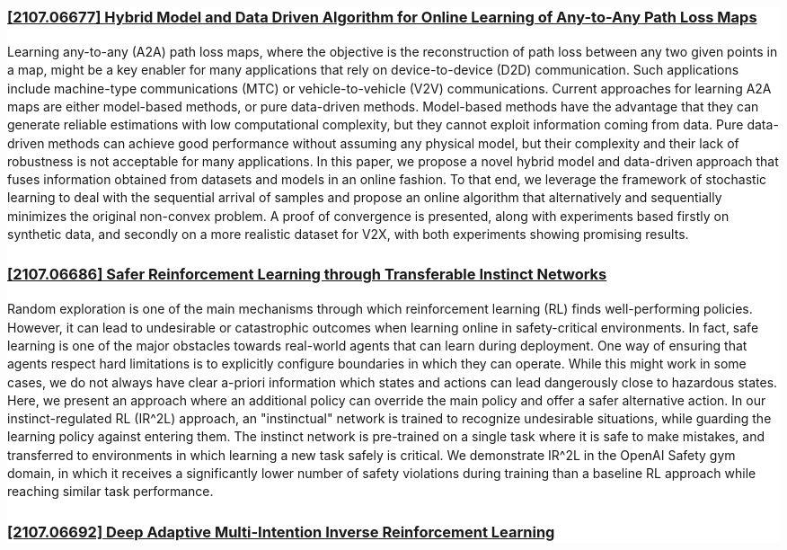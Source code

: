 ### [[2107.06677] Hybrid Model and Data Driven Algorithm for Online Learning of Any-to-Any Path Loss Maps](http://arxiv.org/abs/2107.06677)


  Learning any-to-any (A2A) path loss maps, where the objective is the
reconstruction of path loss between any two given points in a map, might be a
key enabler for many applications that rely on device-to-device (D2D)
communication. Such applications include machine-type communications (MTC) or
vehicle-to-vehicle (V2V) communications. Current approaches for learning A2A
maps are either model-based methods, or pure data-driven methods. Model-based
methods have the advantage that they can generate reliable estimations with low
computational complexity, but they cannot exploit information coming from data.
Pure data-driven methods can achieve good performance without assuming any
physical model, but their complexity and their lack of robustness is not
acceptable for many applications. In this paper, we propose a novel hybrid
model and data-driven approach that fuses information obtained from datasets
and models in an online fashion. To that end, we leverage the framework of
stochastic learning to deal with the sequential arrival of samples and propose
an online algorithm that alternatively and sequentially minimizes the original
non-convex problem. A proof of convergence is presented, along with experiments
based firstly on synthetic data, and secondly on a more realistic dataset for
V2X, with both experiments showing promising results.

    

### [[2107.06686] Safer Reinforcement Learning through Transferable Instinct Networks](http://arxiv.org/abs/2107.06686)


  Random exploration is one of the main mechanisms through which reinforcement
learning (RL) finds well-performing policies. However, it can lead to
undesirable or catastrophic outcomes when learning online in safety-critical
environments. In fact, safe learning is one of the major obstacles towards
real-world agents that can learn during deployment. One way of ensuring that
agents respect hard limitations is to explicitly configure boundaries in which
they can operate. While this might work in some cases, we do not always have
clear a-priori information which states and actions can lead dangerously close
to hazardous states. Here, we present an approach where an additional policy
can override the main policy and offer a safer alternative action. In our
instinct-regulated RL (IR^2L) approach, an "instinctual" network is trained to
recognize undesirable situations, while guarding the learning policy against
entering them. The instinct network is pre-trained on a single task where it is
safe to make mistakes, and transferred to environments in which learning a new
task safely is critical. We demonstrate IR^2L in the OpenAI Safety gym domain,
in which it receives a significantly lower number of safety violations during
training than a baseline RL approach while reaching similar task performance.

    

### [[2107.06692] Deep Adaptive Multi-Intention Inverse Reinforcement Learning](http://arxiv.org/abs/2107.06692)

